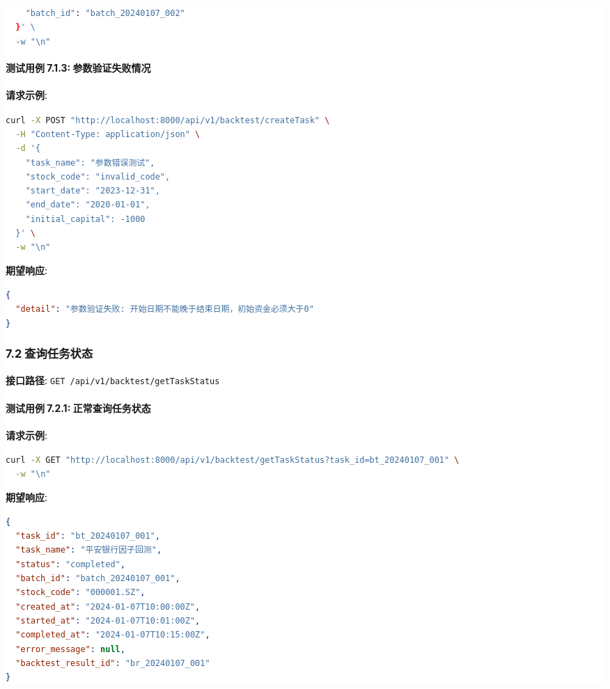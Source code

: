 ```bash
    "batch_id": "batch_20240107_002"
  }' \
  -w "\n"
```

#### 测试用例 7.1.3: 参数验证失败情况

**请求示例**:
```bash
curl -X POST "http://localhost:8000/api/v1/backtest/createTask" \
  -H "Content-Type: application/json" \
  -d '{
    "task_name": "参数错误测试",
    "stock_code": "invalid_code",
    "start_date": "2023-12-31",
    "end_date": "2020-01-01",
    "initial_capital": -1000
  }' \
  -w "\n"
```

**期望响应**:
```json
{
  "detail": "参数验证失败: 开始日期不能晚于结束日期，初始资金必须大于0"
}
```

### 7.2 查询任务状态

**接口路径**: `GET /api/v1/backtest/getTaskStatus`

#### 测试用例 7.2.1: 正常查询任务状态

**请求示例**:
```bash
curl -X GET "http://localhost:8000/api/v1/backtest/getTaskStatus?task_id=bt_20240107_001" \
  -w "\n"
```

**期望响应**:
```json
{
  "task_id": "bt_20240107_001",
  "task_name": "平安银行因子回测",
  "status": "completed",
  "batch_id": "batch_20240107_001",
  "stock_code": "000001.SZ",
  "created_at": "2024-01-07T10:00:00Z",
  "started_at": "2024-01-07T10:01:00Z",
  "completed_at": "2024-01-07T10:15:00Z",
  "error_message": null,
  "backtest_result_id": "br_20240107_001"
}
```
